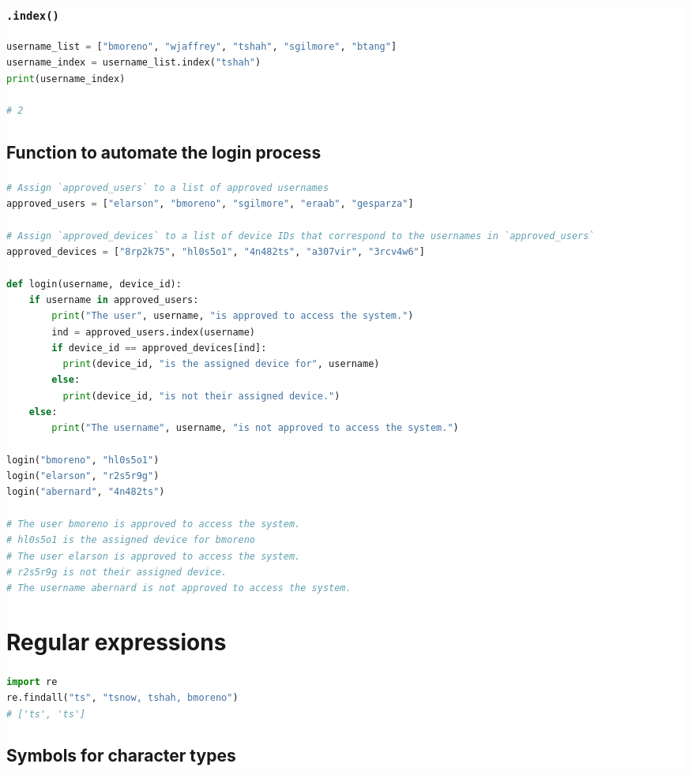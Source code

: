 ### `.index()`

```py
username_list = ["bmoreno", "wjaffrey", "tshah", "sgilmore", "btang"]
username_index = username_list.index("tshah")
print(username_index)

# 2
```

## Function to automate the login process

```py
# Assign `approved_users` to a list of approved usernames
approved_users = ["elarson", "bmoreno", "sgilmore", "eraab", "gesparza"]

# Assign `approved_devices` to a list of device IDs that correspond to the usernames in `approved_users`
approved_devices = ["8rp2k75", "hl0s5o1", "4n482ts", "a307vir", "3rcv4w6"]

def login(username, device_id):
    if username in approved_users:
        print("The user", username, "is approved to access the system.")
        ind = approved_users.index(username)
        if device_id == approved_devices[ind]:
          print(device_id, "is the assigned device for", username)
        else:
          print(device_id, "is not their assigned device.")
    else:
        print("The username", username, "is not approved to access the system.")

login("bmoreno", "hl0s5o1")
login("elarson", "r2s5r9g")
login("abernard", "4n482ts")

# The user bmoreno is approved to access the system.
# hl0s5o1 is the assigned device for bmoreno
# The user elarson is approved to access the system.
# r2s5r9g is not their assigned device.
# The username abernard is not approved to access the system.
```

# Regular expressions

```py
import re
re.findall("ts", "tsnow, tshah, bmoreno")
# ['ts', 'ts']
```

## Symbols for character types
